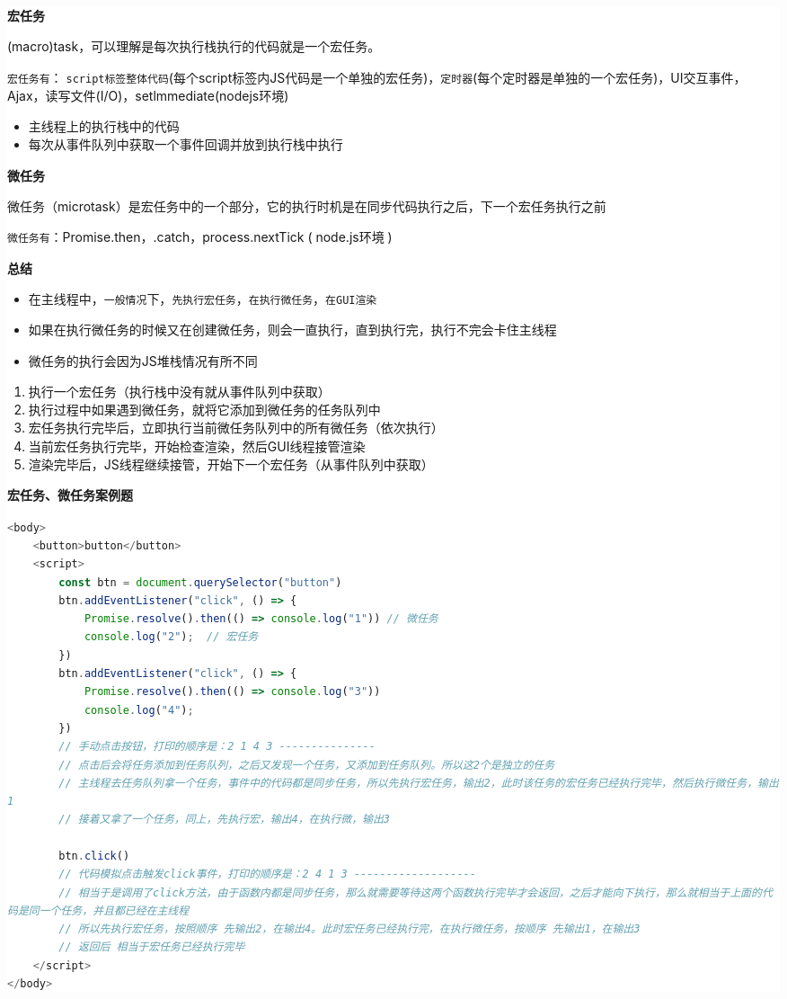 **宏任务**

(macro)task，可以理解是每次执行栈执行的代码就是一个宏任务。

`宏任务有`： `script标签整体代码`(每个script标签内JS代码是一个单独的宏任务)，`定时器`(每个定时器是单独的一个宏任务)，UI交互事件，Ajax，读写文件(I/O)，setlmmediate(nodejs环境)

- 主线程上的执行栈中的代码
- 每次从事件队列中获取一个事件回调并放到执行栈中执行

**微任务**

微任务（microtask）是宏任务中的一个部分，它的执行时机是在同步代码执行之后，下一个宏任务执行之前

`微任务有`：Promise.then，.catch，process.nextTick ( node.js环境 ) 

**总结**

- 在主线程中，`一般情况`下，`先执行宏任务`，`在执行微任务`，`在GUI渲染`

- 如果在执行微任务的时候又在创建微任务，则会一直执行，直到执行完，执行不完会卡住主线程
- 微任务的执行会因为JS堆栈情况有所不同

1. 执行一个宏任务（执行栈中没有就从事件队列中获取）
2. 执行过程中如果遇到微任务，就将它添加到微任务的任务队列中
3. 宏任务执行完毕后，立即执行当前微任务队列中的所有微任务（依次执行）
4. 当前宏任务执行完毕，开始检查渲染，然后GUI线程接管渲染
5. 渲染完毕后，JS线程继续接管，开始下一个宏任务（从事件队列中获取）

**宏任务、微任务案例题**

```js
<body>
    <button>button</button>
    <script>
        const btn = document.querySelector("button")
        btn.addEventListener("click", () => {
            Promise.resolve().then(() => console.log("1")) // 微任务
            console.log("2");  // 宏任务
        })
        btn.addEventListener("click", () => {
            Promise.resolve().then(() => console.log("3"))
            console.log("4");
        })
        // 手动点击按钮，打印的顺序是：2 1 4 3 ---------------
        // 点击后会将任务添加到任务队列，之后又发现一个任务，又添加到任务队列。所以这2个是独立的任务
        // 主线程去任务队列拿一个任务，事件中的代码都是同步任务，所以先执行宏任务，输出2，此时该任务的宏任务已经执行完毕，然后执行微任务，输出1
        // 接着又拿了一个任务，同上，先执行宏，输出4，在执行微，输出3
        
        btn.click()
        // 代码模拟点击触发click事件，打印的顺序是：2 4 1 3 -------------------
        // 相当于是调用了click方法，由于函数内都是同步任务，那么就需要等待这两个函数执行完毕才会返回，之后才能向下执行，那么就相当于上面的代码是同一个任务，并且都已经在主线程
        // 所以先执行宏任务，按照顺序 先输出2，在输出4。此时宏任务已经执行完，在执行微任务，按顺序 先输出1，在输出3
        // 返回后 相当于宏任务已经执行完毕
    </script>
</body>
```
